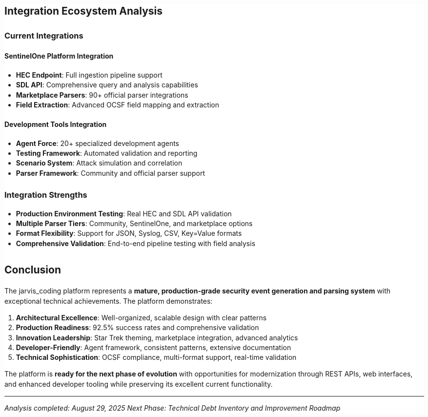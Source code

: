 ## Integration Ecosystem Analysis

### Current Integrations

#### SentinelOne Platform Integration
- **HEC Endpoint**: Full ingestion pipeline support
- **SDL API**: Comprehensive query and analysis capabilities
- **Marketplace Parsers**: 90+ official parser integrations
- **Field Extraction**: Advanced OCSF field mapping and extraction

#### Development Tools Integration  
- **Agent Force**: 20+ specialized development agents
- **Testing Framework**: Automated validation and reporting
- **Scenario System**: Attack simulation and correlation
- **Parser Framework**: Community and official parser support

### Integration Strengths
- **Production Environment Testing**: Real HEC and SDL API validation
- **Multiple Parser Tiers**: Community, SentinelOne, and marketplace options
- **Format Flexibility**: Support for JSON, Syslog, CSV, Key=Value formats
- **Comprehensive Validation**: End-to-end pipeline testing with field analysis

## Conclusion

The jarvis_coding platform represents a **mature, production-grade security event generation and parsing system** with exceptional technical achievements. The platform demonstrates:

1. **Architectural Excellence**: Well-organized, scalable design with clear patterns
2. **Production Readiness**: 92.5% success rates and comprehensive validation  
3. **Innovation Leadership**: Star Trek theming, marketplace integration, advanced analytics
4. **Developer-Friendly**: Agent framework, consistent patterns, extensive documentation
5. **Technical Sophistication**: OCSF compliance, multi-format support, real-time validation

The platform is **ready for the next phase of evolution** with opportunities for modernization through REST APIs, web interfaces, and enhanced developer tooling while preserving its excellent current functionality.

---
*Analysis completed: August 29, 2025*
*Next Phase: Technical Debt Inventory and Improvement Roadmap*